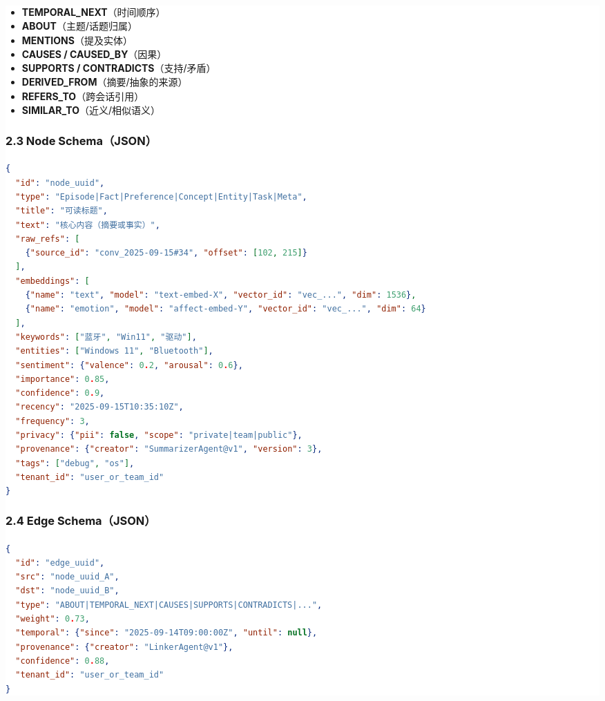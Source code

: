 - **TEMPORAL\_NEXT**（时间顺序）
- **ABOUT**（主题/话题归属）
- **MENTIONS**（提及实体）
- **CAUSES / CAUSED\_BY**（因果）
- **SUPPORTS / CONTRADICTS**（支持/矛盾）
- **DERIVED\_FROM**（摘要/抽象的来源）
- **REFERS\_TO**（跨会话引用）
- **SIMILAR\_TO**（近义/相似语义）

### 2.3 Node Schema（JSON）

```json
{
  "id": "node_uuid",
  "type": "Episode|Fact|Preference|Concept|Entity|Task|Meta",
  "title": "可读标题",
  "text": "核心内容（摘要或事实）",
  "raw_refs": [
    {"source_id": "conv_2025-09-15#34", "offset": [102, 215]}
  ],
  "embeddings": [
    {"name": "text", "model": "text-embed-X", "vector_id": "vec_...", "dim": 1536},
    {"name": "emotion", "model": "affect-embed-Y", "vector_id": "vec_...", "dim": 64}
  ],
  "keywords": ["蓝牙", "Win11", "驱动"],
  "entities": ["Windows 11", "Bluetooth"],
  "sentiment": {"valence": 0.2, "arousal": 0.6},
  "importance": 0.85,
  "confidence": 0.9,
  "recency": "2025-09-15T10:35:10Z",
  "frequency": 3,
  "privacy": {"pii": false, "scope": "private|team|public"},
  "provenance": {"creator": "SummarizerAgent@v1", "version": 3},
  "tags": ["debug", "os"],
  "tenant_id": "user_or_team_id"
}
```

### 2.4 Edge Schema（JSON）

```json
{
  "id": "edge_uuid",
  "src": "node_uuid_A",
  "dst": "node_uuid_B",
  "type": "ABOUT|TEMPORAL_NEXT|CAUSES|SUPPORTS|CONTRADICTS|...",
  "weight": 0.73,
  "temporal": {"since": "2025-09-14T09:00:00Z", "until": null},
  "provenance": {"creator": "LinkerAgent@v1"},
  "confidence": 0.88,
  "tenant_id": "user_or_team_id"
}
```
